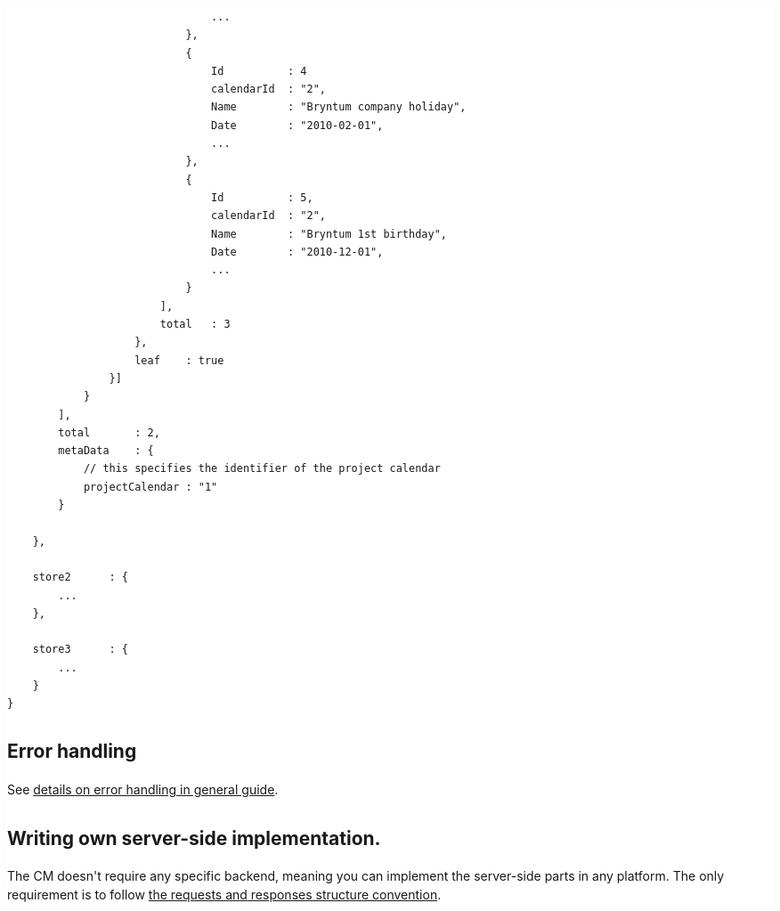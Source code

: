                                     ...
                                },
                                {
                                    Id          : 4
                                    calendarId  : "2",
                                    Name        : "Bryntum company holiday",
                                    Date        : "2010-02-01",
                                    ...
                                },
                                {
                                    Id          : 5,
                                    calendarId  : "2",
                                    Name        : "Bryntum 1st birthday",
                                    Date        : "2010-12-01",
                                    ...
                                }
                            ],
                            total   : 3
                        },
                        leaf    : true
                    }]
                }
            ],
            total       : 2,
            metaData    : {
                // this specifies the identifier of the project calendar
                projectCalendar : "1"
            }

        },

        store2      : {
            ...
        },

        store3      : {
            ...
        }
    }


## Error handling

See [details on error handling in general guide](#!/guide/crud_manager-section-5).

## Writing own server-side implementation.

The CM doesn't require any specific backend, meaning you can implement the server-side parts in any platform. The only requirement is to follow [the requests and responses structure convention](#!/guide/crud_manager-section-3).

